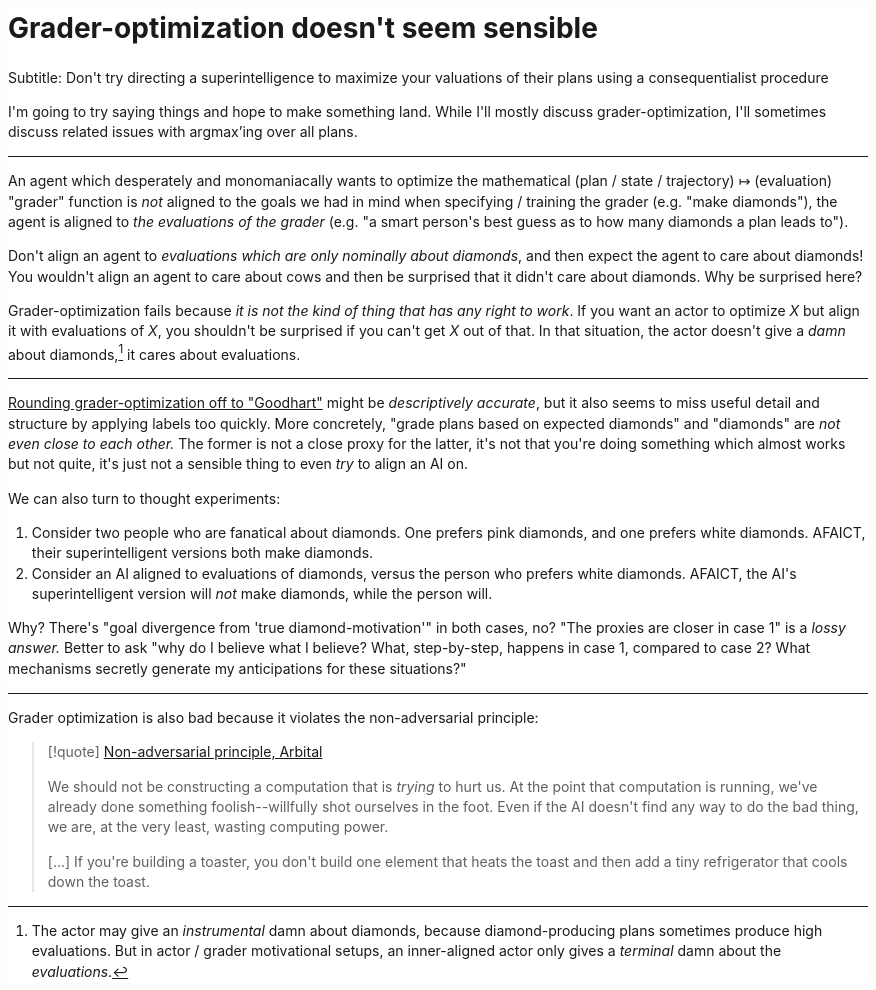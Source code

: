 # Grader-optimization doesn't seem sensible

Subtitle: Don't try directing a superintelligence to maximize your valuations of their plans using a consequentialist procedure

I'm going to try saying things and hope to make something land. While I'll mostly discuss grader-optimization, I'll sometimes discuss related issues with argmax’ing over all plans.

<hr/>

An agent which desperately and monomaniacally wants to optimize the mathematical (plan / state / trajectory) $\mapsto$ (evaluation) "grader" function is _not_ aligned to the goals we had in mind when specifying / training the grader (e.g. "make diamonds"), the agent is aligned to _the evaluations of the grader_ (e.g. "a smart person's best guess as to how many diamonds a plan leads to").

Don't align an agent to _evaluations which are only nominally about diamonds_, and then expect the agent to care about diamonds! You wouldn't align an agent to care about cows and then be surprised that it didn't care about diamonds. Why be surprised here?

Grader-optimization fails because _it is not the kind of thing that has any right to work_. If you want an actor to optimize $X$ but align it with evaluations of $X$, you shouldn't be surprised if you can't get $X$ out of that. In that situation, the actor doesn't give a _damn_ about diamonds,[^1] it cares about evaluations.

<hr/>

[Rounding grader-optimization off to "Goodhart"](https://www.lesswrong.com/posts/jFCK9JRLwkoJX4aJA/don-t-design-agents-which-exploit-adversarial-inputs?commentId=tqGBFJ3Kfs7pynJCc) might be _descriptively accurate_, but it also seems to miss useful detail and structure by applying labels too quickly. More concretely, "grade plans based on expected diamonds" and "diamonds" are _not even close to each other._ The former is not a close proxy for the latter, it's not that you're doing something which almost works but not quite, it's just not a sensible thing to even _try_ to align an AI on.

We can also turn to thought experiments:

1. Consider two people who are fanatical about diamonds. One prefers pink diamonds, and one prefers white diamonds. AFAICT, their superintelligent versions both make diamonds.
2. Consider an AI aligned to evaluations of diamonds, versus the person who prefers white diamonds. AFAICT, the AI's superintelligent version will _not_ make diamonds, while the person will.

Why? There's "goal divergence from 'true diamond-motivation'" in both cases, no? "The proxies are closer in case 1" is a _lossy answer._ Better to ask "why do I believe what I believe? What, step-by-step, happens in case 1, compared to case 2? What mechanisms secretly generate my anticipations for these situations?"

<hr/>

Grader optimization is also bad because it violates the non-adversarial principle:


> [!quote] [Non-adversarial principle, Arbital](https://arbital.com/p/nonadversarial/)
>
> We should not be constructing a computation that is _trying_ to hurt us. At the point that computation is running, we've already done something foolish--willfully shot ourselves in the foot. Even if the AI doesn't find any way to do the bad thing, we are, at the very least, wasting computing power.
>
> \[...\] If you're building a toaster, you don't build one element that heats the toast and then add a tiny refrigerator that cools down the toast.


[^1]: The actor may give an _instrumental_ damn about diamonds, because diamond-producing plans sometimes produce high evaluations. But in actor / grader motivational setups, an inner-aligned actor only gives a _terminal_ damn about the _evaluations_.
[^2]: Although AIXI's epistemic prior is [malign](https://ordinaryideas.wordpress.com/2016/11/30/what-does-the-universal-prior-actually-look-like/) and possibly unsafe...
[^4]: Contrast with a quote from the original article:
[^5]: Not that I think this has a snowflake's chance in hell of working in time. But it seemed important to show that not all indirect normativity is grader-optimization.
[^6]: Earlier this year, I [analyzed](https://www.lesswrong.com/posts/dqSwccGTWyBgxrR58/turntrout-s-shortform-feed?commentId=HFdJShX4F7Hztfxrw) how brute-force plan search might exploit this scheme for using an ELK direct translator.